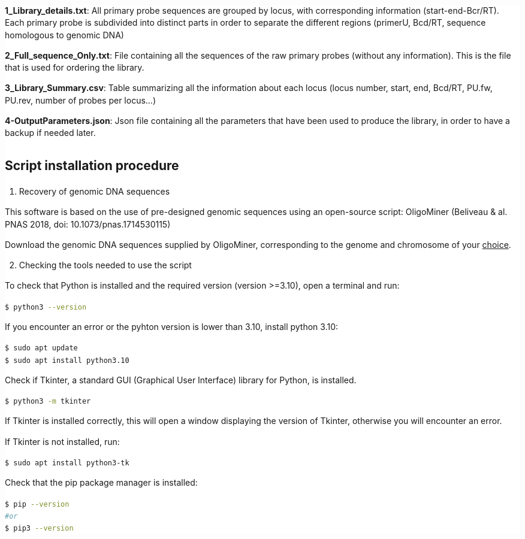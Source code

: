 **1_Library_details.txt**: All primary probe sequences are grouped by locus, with corresponding information (start-end-Bcr/RT). Each primary probe is subdivided into distinct parts in order to separate the different regions (primerU, Bcd/RT, sequence homologous to genomic DNA)  

**2_Full_sequence_Only.txt**: File containing all the sequences of the raw primary probes (without any information). This is the file that is used for ordering the library.  

**3_Library_Summary.csv**: Table summarizing all the information about each locus (locus number, start, end, Bcd/RT, PU.fw, PU.rev, number of probes per locus...)   

**4-OutputParameters.json**: Json file containing all the parameters that have been used to produce the library, in order to have a backup if needed later. 



## Script installation procedure

1. Recovery of genomic DNA sequences

This software is based on the use of pre-designed genomic sequences using an open-source script: OligoMiner (Beliveau & al. PNAS 2018, doi: 10.1073/pnas.1714530115)

Download the genomic DNA sequences supplied by OligoMiner, corresponding to the genome and chromosome of your [choice](https://oligopaints.hms.harvard.edu/genome-files).

2. Checking the tools needed to use the script

To check that Python is installed and the required version (version >=3.10), open a terminal and run:

```bash
$ python3 --version
```

If you encounter an error or the pyhton version is lower than 3.10, install python 3.10:

```bash
$ sudo apt update
$ sudo apt install python3.10 
```

Check if Tkinter, a standard GUI (Graphical User Interface) library for Python, is installed.

```bash
$ python3 -m tkinter
```

If Tkinter is installed correctly, this will open a window displaying the version of Tkinter, otherwise you will encounter an error.

If Tkinter is not installed, run:

```bash
$ sudo apt install python3-tk
```

Check that the pip package manager is installed:

```bash
$ pip --version 
#or
$ pip3 --version
```
